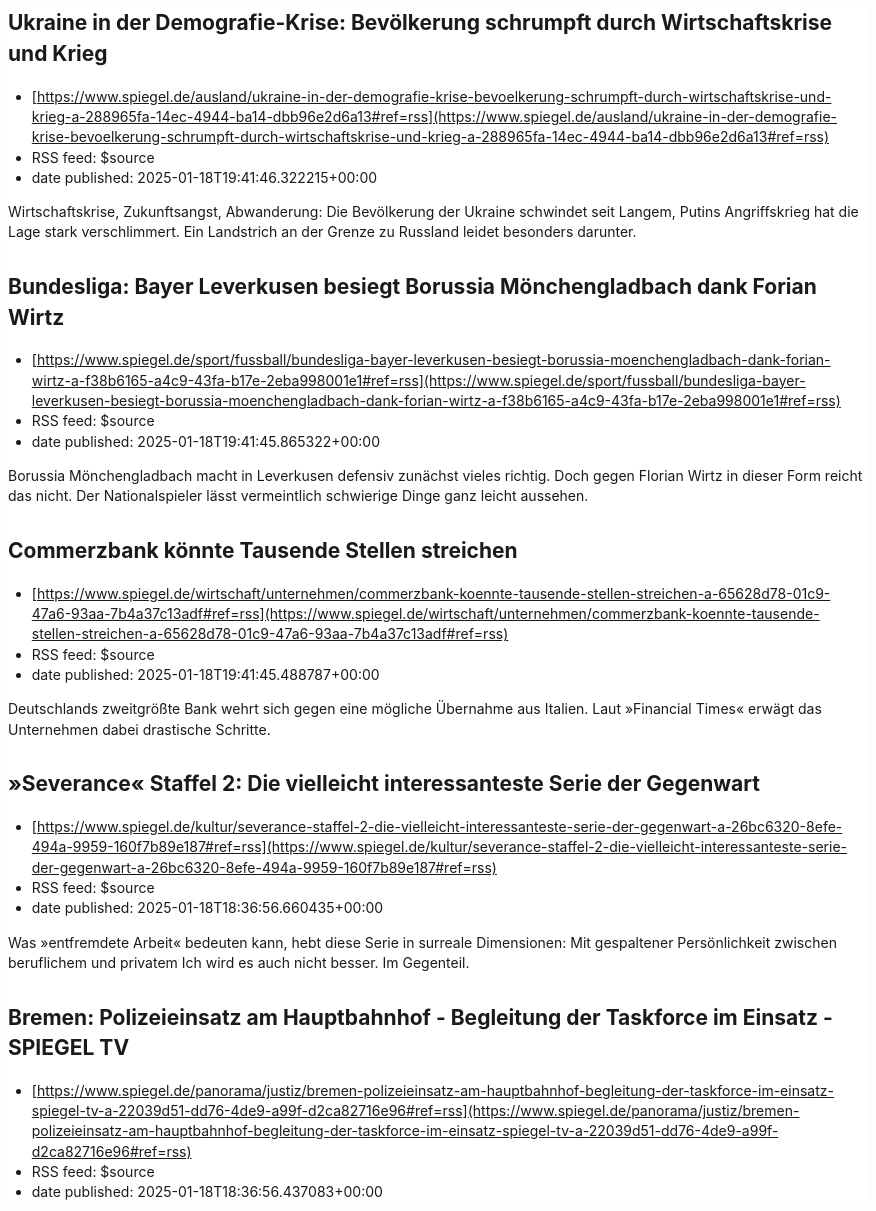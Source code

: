 ## Ukraine in der Demografie-Krise: Bevölkerung schrumpft durch Wirtschaftskrise und Krieg
 - [https://www.spiegel.de/ausland/ukraine-in-der-demografie-krise-bevoelkerung-schrumpft-durch-wirtschaftskrise-und-krieg-a-288965fa-14ec-4944-ba14-dbb96e2d6a13#ref=rss](https://www.spiegel.de/ausland/ukraine-in-der-demografie-krise-bevoelkerung-schrumpft-durch-wirtschaftskrise-und-krieg-a-288965fa-14ec-4944-ba14-dbb96e2d6a13#ref=rss)
 - RSS feed: $source
 - date published: 2025-01-18T19:41:46.322215+00:00

Wirtschaftskrise, Zukunftsangst, Abwanderung: Die Bevölkerung der Ukraine schwindet seit Langem, Putins Angriffskrieg hat die Lage stark verschlimmert. Ein Landstrich an der Grenze zu Russland leidet besonders darunter.

## Bundesliga: Bayer Leverkusen besiegt Borussia Mönchengladbach dank Forian Wirtz
 - [https://www.spiegel.de/sport/fussball/bundesliga-bayer-leverkusen-besiegt-borussia-moenchengladbach-dank-forian-wirtz-a-f38b6165-a4c9-43fa-b17e-2eba998001e1#ref=rss](https://www.spiegel.de/sport/fussball/bundesliga-bayer-leverkusen-besiegt-borussia-moenchengladbach-dank-forian-wirtz-a-f38b6165-a4c9-43fa-b17e-2eba998001e1#ref=rss)
 - RSS feed: $source
 - date published: 2025-01-18T19:41:45.865322+00:00

Borussia Mönchengladbach macht in Leverkusen defensiv zunächst vieles richtig. Doch gegen Florian Wirtz in dieser Form reicht das nicht. Der Nationalspieler lässt vermeintlich schwierige Dinge ganz leicht aussehen.

## Commerzbank könnte Tausende Stellen streichen
 - [https://www.spiegel.de/wirtschaft/unternehmen/commerzbank-koennte-tausende-stellen-streichen-a-65628d78-01c9-47a6-93aa-7b4a37c13adf#ref=rss](https://www.spiegel.de/wirtschaft/unternehmen/commerzbank-koennte-tausende-stellen-streichen-a-65628d78-01c9-47a6-93aa-7b4a37c13adf#ref=rss)
 - RSS feed: $source
 - date published: 2025-01-18T19:41:45.488787+00:00

Deutschlands zweitgrößte Bank wehrt sich gegen eine mögliche Übernahme aus Italien. Laut »Financial Times« erwägt das Unternehmen dabei drastische Schritte.

## »Severance« Staffel 2: Die vielleicht interessanteste Serie der Gegenwart
 - [https://www.spiegel.de/kultur/severance-staffel-2-die-vielleicht-interessanteste-serie-der-gegenwart-a-26bc6320-8efe-494a-9959-160f7b89e187#ref=rss](https://www.spiegel.de/kultur/severance-staffel-2-die-vielleicht-interessanteste-serie-der-gegenwart-a-26bc6320-8efe-494a-9959-160f7b89e187#ref=rss)
 - RSS feed: $source
 - date published: 2025-01-18T18:36:56.660435+00:00

Was »entfremdete Arbeit« bedeuten kann, hebt diese Serie in surreale Dimensionen: Mit gespaltener Persönlichkeit zwischen beruflichem und privatem Ich wird es auch nicht besser. Im Gegenteil.

## Bremen: Polizeieinsatz am Hauptbahnhof - Begleitung der Taskforce im Einsatz - SPIEGEL TV
 - [https://www.spiegel.de/panorama/justiz/bremen-polizeieinsatz-am-hauptbahnhof-begleitung-der-taskforce-im-einsatz-spiegel-tv-a-22039d51-dd76-4de9-a99f-d2ca82716e96#ref=rss](https://www.spiegel.de/panorama/justiz/bremen-polizeieinsatz-am-hauptbahnhof-begleitung-der-taskforce-im-einsatz-spiegel-tv-a-22039d51-dd76-4de9-a99f-d2ca82716e96#ref=rss)
 - RSS feed: $source
 - date published: 2025-01-18T18:36:56.437083+00:00
